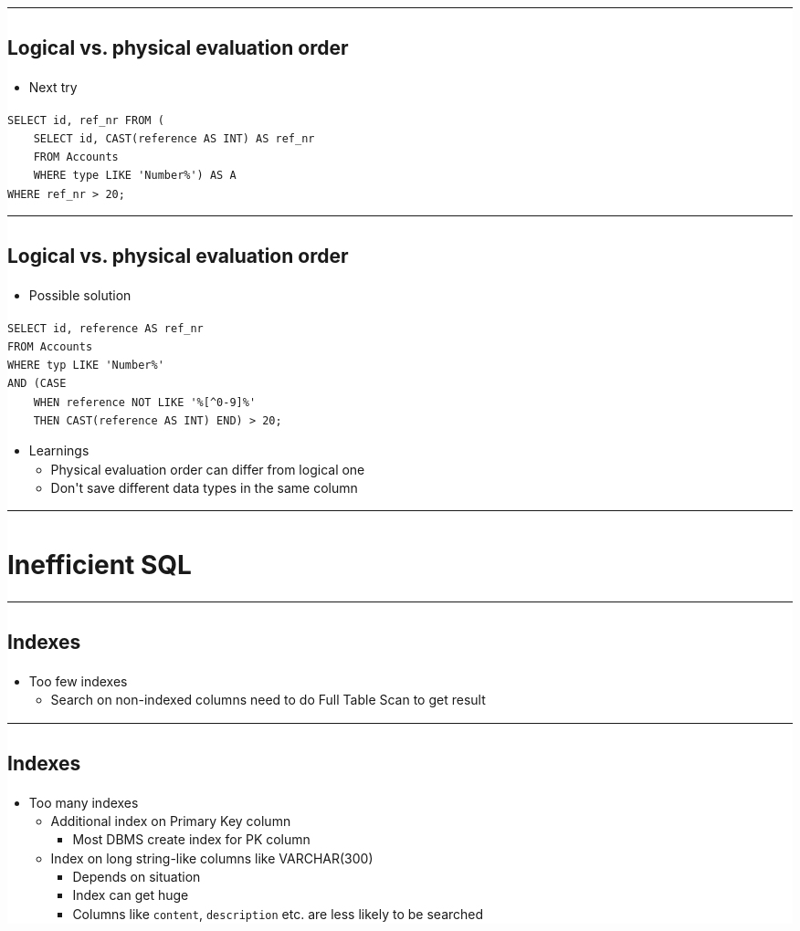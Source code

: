 ----

## Logical vs. physical evaluation order

* Next try

```
SELECT id, ref_nr FROM (
	SELECT id, CAST(reference AS INT) AS ref_nr 
	FROM Accounts
	WHERE type LIKE 'Number%') AS A 
WHERE ref_nr > 20;
```

----

## Logical vs. physical evaluation order

* Possible solution
```
SELECT id, reference AS ref_nr 
FROM Accounts
WHERE typ LIKE 'Number%'
AND (CASE 
	WHEN reference NOT LIKE '%[^0-9]%'
	THEN CAST(reference AS INT) END) > 20;
```
* Learnings
	* Physical evaluation order can differ from logical one
	* Don't save different data types in the same column

---

# Inefficient SQL

----

## Indexes

* Too few indexes
	* Search on non-indexed columns need to do Full Table Scan to get result

----

## Indexes

* Too many indexes
	* Additional index on Primary Key column
		* Most DBMS create index for PK column
	* Index on long string-like columns like VARCHAR(300)
		* Depends on situation
		* Index can get huge
		* Columns like `content`, `description` etc. are less likely to be searched


[//]: # (Resulting NULL makes more sense because concatenating something unknown to something known can only result in unknown)